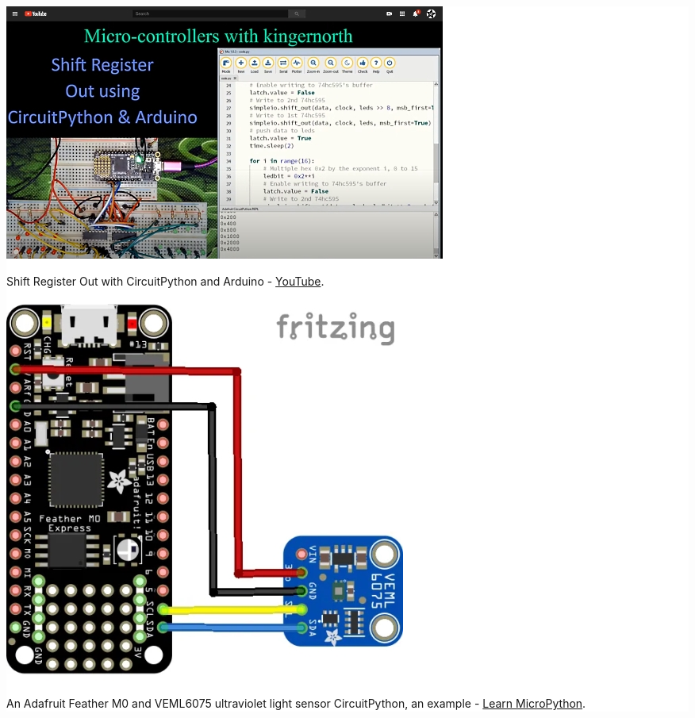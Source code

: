 [![Shift register out with CircuitPython and Arduino](../assets/20200609/20200609shift.jpg)](https://www.youtube.com/watch?v=DC0vphrMqAE)

Shift Register Out with CircuitPython and Arduino - [YouTube](https://www.youtube.com/watch?v=DC0vphrMqAE).

[![Adafruit Feather M0 and VEML6075](../assets/20200609/20200609veml.jpg)](http://www.learnmicropython.com/circuitpython/adafruit-feather-m0-and-veml6075-ultraviolet-light-sensor-circuitpython-example.php)

An Adafruit Feather M0 and VEML6075 ultraviolet light sensor CircuitPython, an example - [Learn MicroPython](http://www.learnmicropython.com/circuitpython/adafruit-feather-m0-and-veml6075-ultraviolet-light-sensor-circuitpython-example.php).
